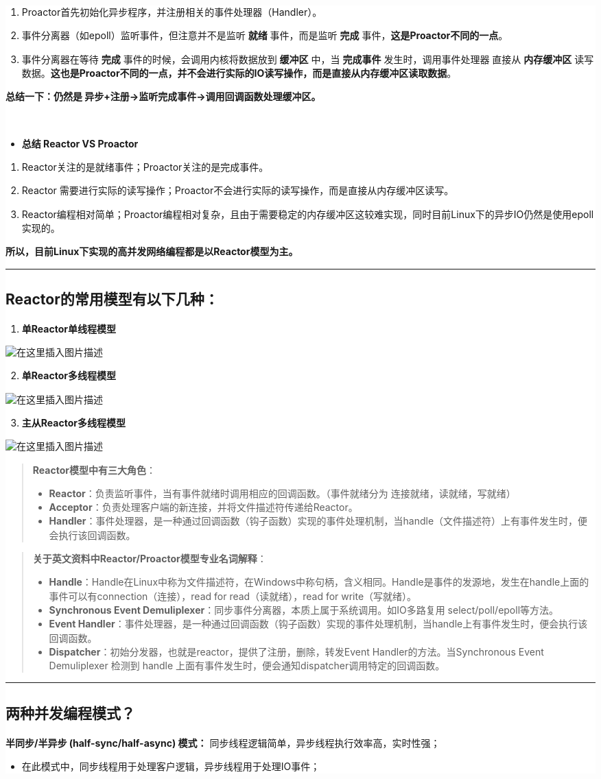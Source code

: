 1. Proactor首先初始化异步程序，并注册相关的事件处理器（Handler）。

2. 事件分离器（如epoll）监听事件，但注意并不是监听 **就绪** 事件，而是监听 **完成** 事件，**这是Proactor不同的一点**。

3. 事件分离器在等待 **完成** 事件的时候，会调用内核将数据放到 **缓冲区** 中，当 **完成事件** 发生时，调用事件处理器 直接从 **内存缓冲区** 读写数据。**这也是Proactor不同的一点，并不会进行实际的IO读写操作，而是直接从内存缓冲区读取数据**。

**总结一下：仍然是 异步+注册->监听完成事件->调用回调函数处理缓冲区。**

<br>

* **总结 Reactor VS Proactor**

1.	Reactor关注的是就绪事件；Proactor关注的是完成事件。

2.	Reactor 需要进行实际的读写操作；Proactor不会进行实际的读写操作，而是直接从内存缓冲区读写。

3.	Reactor编程相对简单；Proactor编程相对复杂，且由于需要稳定的内存缓冲区这较难实现，同时目前Linux下的异步IO仍然是使用epoll实现的。

**所以，目前Linux下实现的高并发网络编程都是以Reactor模型为主。**

---
## Reactor的常用模型有以下几种：

1. **单Reactor单线程模型**


![在这里插入图片描述](https://img-blog.csdnimg.cn/20201102104014700.png?x-oss-process=image/watermark,type_ZmFuZ3poZW5naGVpdGk,shadow_10,text_aHR0cHM6Ly9ibG9nLmNzZG4ubmV0L1dvcnRoeV9XYW5n,size_16,color_FFFFFF,t_70#pic_center)

2. **单Reactor多线程模型**


![在这里插入图片描述](https://img-blog.csdnimg.cn/20201102104026760.png?x-oss-process=image/watermark,type_ZmFuZ3poZW5naGVpdGk,shadow_10,text_aHR0cHM6Ly9ibG9nLmNzZG4ubmV0L1dvcnRoeV9XYW5n,size_16,color_FFFFFF,t_70#pic_center)

3. **主从Reactor多线程模型**


![在这里插入图片描述](https://img-blog.csdnimg.cn/20201102104043603.png?x-oss-process=image/watermark,type_ZmFuZ3poZW5naGVpdGk,shadow_10,text_aHR0cHM6Ly9ibG9nLmNzZG4ubmV0L1dvcnRoeV9XYW5n,size_16,color_FFFFFF,t_70#pic_center)

>**Reactor模型中有三大角色**：
>* **Reactor**：负责监听事件，当有事件就绪时调用相应的回调函数。（事件就绪分为 连接就绪，读就绪，写就绪）
>* **Acceptor**：负责处理客户端的新连接，并将文件描述符传递给Reactor。
>* **Handler**：事件处理器，是一种通过回调函数（钩子函数）实现的事件处理机制，当handle（文件描述符）上有事件发生时，便会执行该回调函数。


>**关于英文资料中Reactor/Proactor模型专业名词解释**：
>* **Handle**：Handle在Linux中称为文件描述符，在Windows中称句柄，含义相同。Handle是事件的发源地，发生在handle上面的事件可以有connection（连接），read for read（读就绪），read for write（写就绪）。
>* **Synchronous Event Demuliplexer**：同步事件分离器，本质上属于系统调用。如IO多路复用 select/poll/epoll等方法。
>* **Event Handler**：事件处理器，是一种通过回调函数（钩子函数）实现的事件处理机制，当handle上有事件发生时，便会执行该回调函数。
>* **Dispatcher**：初始分发器，也就是reactor，提供了注册，删除，转发Event Handler的方法。当Synchronous Event Demuliplexer 检测到 handle 上面有事件发生时，便会通知dispatcher调用特定的回调函数。

---
## 两种并发编程模式？
**半同步/半异步 (half-sync/half-async) 模式：** 同步线程逻辑简单，异步线程执行效率高，实时性强；
* 在此模式中，同步线程用于处理客户逻辑，异步线程用于处理IO事件；
  
